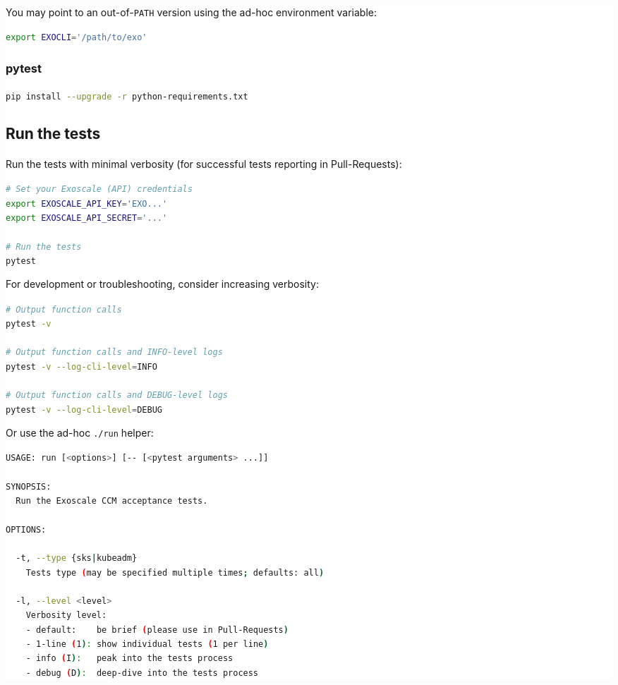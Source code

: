 You may point to an out-of-`PATH` version using the ad-hoc environment variable:

``` bash
export EXOCLI='/path/to/exo'
```

### pytest

``` bash
pip install --upgrade -r python-requirements.txt
```


## Run the tests

Run the tests with minimal verbosity (for successful tests reporting in Pull-Requests):

``` bash
# Set your Exoscale (API) credentials
export EXOSCALE_API_KEY='EXO...'
export EXOSCALE_API_SECRET='...'

# Run the tests
pytest
```

For development or troubleshooting, consider increasing verbosity:

``` bash
# Output function calls
pytest -v

# Output function calls and INFO-level logs
pytest -v --log-cli-level=INFO

# Output function calls and DEBUG-level logs
pytest -v --log-cli-level=DEBUG
```

Or use the ad-hoc `./run` helper:

``` bash
USAGE: run [<options>] [-- [<pytest arguments> ...]]

SYNOPSIS:
  Run the Exoscale CCM acceptance tests.

OPTIONS:

  -t, --type {sks|kubeadm}
    Tests type (may be specified multiple times; defaults: all)

  -l, --level <level>
    Verbosity level:
    - default:    be brief (please use in Pull-Requests)
    - 1-line (1): show individual tests (1 per line)
    - info (I):   peak into the tests process
    - debug (D):  deep-dive into the tests process
```
